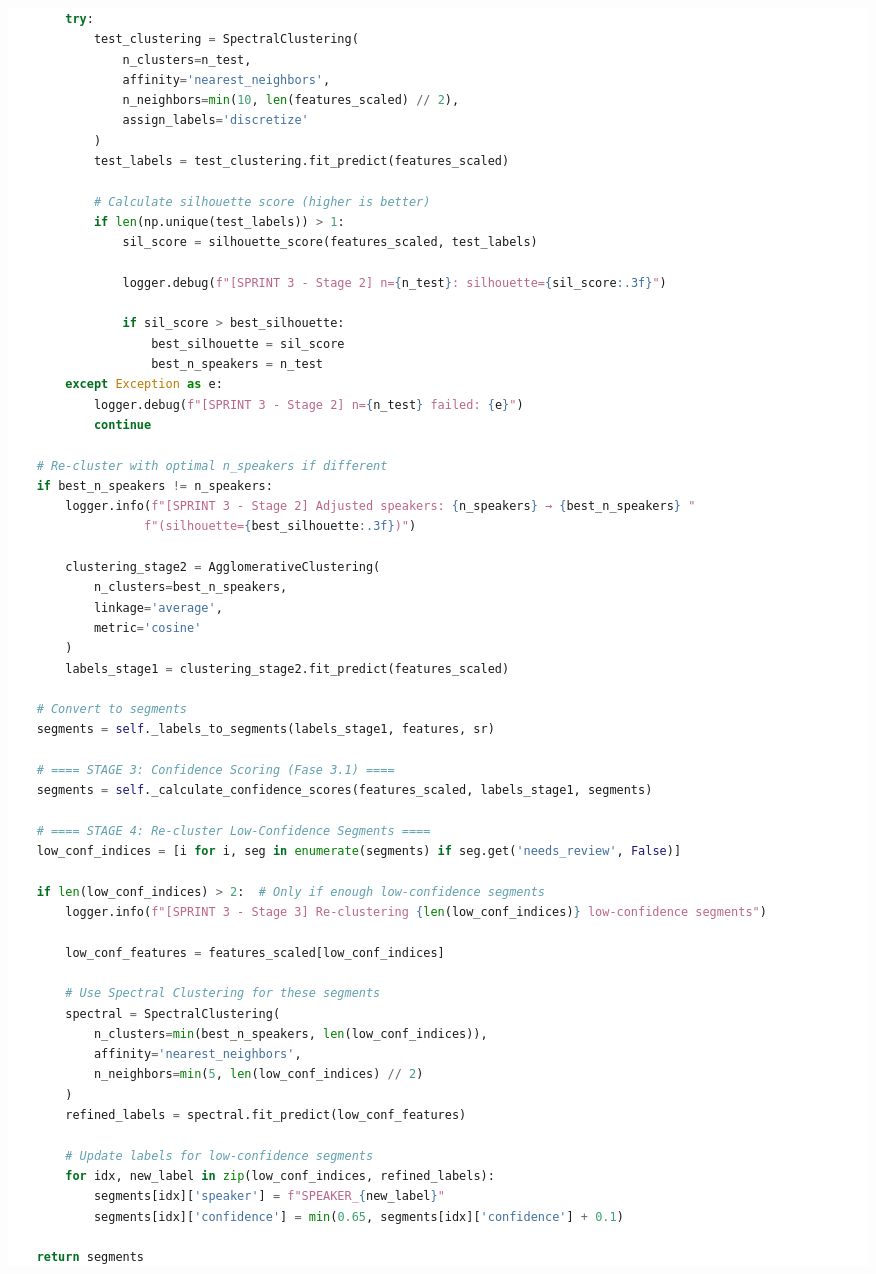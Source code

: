 ```python
        try:
            test_clustering = SpectralClustering(
                n_clusters=n_test,
                affinity='nearest_neighbors',
                n_neighbors=min(10, len(features_scaled) // 2),
                assign_labels='discretize'
            )
            test_labels = test_clustering.fit_predict(features_scaled)

            # Calculate silhouette score (higher is better)
            if len(np.unique(test_labels)) > 1:
                sil_score = silhouette_score(features_scaled, test_labels)

                logger.debug(f"[SPRINT 3 - Stage 2] n={n_test}: silhouette={sil_score:.3f}")

                if sil_score > best_silhouette:
                    best_silhouette = sil_score
                    best_n_speakers = n_test
        except Exception as e:
            logger.debug(f"[SPRINT 3 - Stage 2] n={n_test} failed: {e}")
            continue

    # Re-cluster with optimal n_speakers if different
    if best_n_speakers != n_speakers:
        logger.info(f"[SPRINT 3 - Stage 2] Adjusted speakers: {n_speakers} → {best_n_speakers} "
                   f"(silhouette={best_silhouette:.3f})")

        clustering_stage2 = AgglomerativeClustering(
            n_clusters=best_n_speakers,
            linkage='average',
            metric='cosine'
        )
        labels_stage1 = clustering_stage2.fit_predict(features_scaled)

    # Convert to segments
    segments = self._labels_to_segments(labels_stage1, features, sr)

    # ==== STAGE 3: Confidence Scoring (Fase 3.1) ====
    segments = self._calculate_confidence_scores(features_scaled, labels_stage1, segments)

    # ==== STAGE 4: Re-cluster Low-Confidence Segments ====
    low_conf_indices = [i for i, seg in enumerate(segments) if seg.get('needs_review', False)]

    if len(low_conf_indices) > 2:  # Only if enough low-confidence segments
        logger.info(f"[SPRINT 3 - Stage 3] Re-clustering {len(low_conf_indices)} low-confidence segments")

        low_conf_features = features_scaled[low_conf_indices]

        # Use Spectral Clustering for these segments
        spectral = SpectralClustering(
            n_clusters=min(best_n_speakers, len(low_conf_indices)),
            affinity='nearest_neighbors',
            n_neighbors=min(5, len(low_conf_indices) // 2)
        )
        refined_labels = spectral.fit_predict(low_conf_features)

        # Update labels for low-confidence segments
        for idx, new_label in zip(low_conf_indices, refined_labels):
            segments[idx]['speaker'] = f"SPEAKER_{new_label}"
            segments[idx]['confidence'] = min(0.65, segments[idx]['confidence'] + 0.1)

    return segments
```
